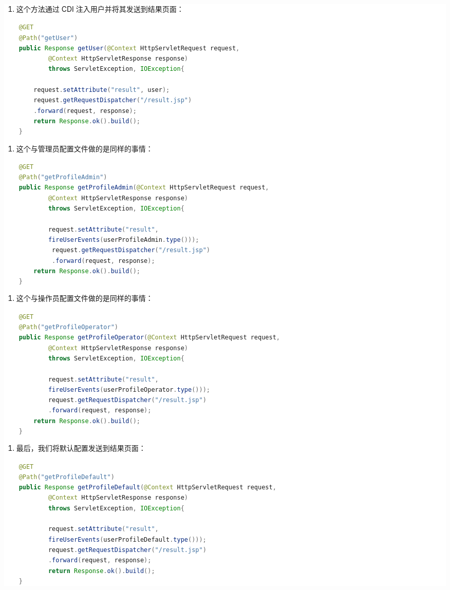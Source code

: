 1.  这个方法通过 CDI 注入用户并将其发送到结果页面：

```java
    @GET
    @Path("getUser")
    public Response getUser(@Context HttpServletRequest request, 
            @Context HttpServletResponse response) 
            throws ServletException, IOException{

        request.setAttribute("result", user);
        request.getRequestDispatcher("/result.jsp")
        .forward(request, response);
        return Response.ok().build();
    }
```

1.  这个与管理员配置文件做的是同样的事情：

```java
    @GET
    @Path("getProfileAdmin")
    public Response getProfileAdmin(@Context HttpServletRequest request, 
            @Context HttpServletResponse response) 
            throws ServletException, IOException{

            request.setAttribute("result", 
            fireUserEvents(userProfileAdmin.type()));
             request.getRequestDispatcher("/result.jsp")
             .forward(request, response);
        return Response.ok().build();
    }
```

1.  这个与操作员配置文件做的是同样的事情：

```java
    @GET
    @Path("getProfileOperator")
    public Response getProfileOperator(@Context HttpServletRequest request, 
            @Context HttpServletResponse response) 
            throws ServletException, IOException{

            request.setAttribute("result", 
            fireUserEvents(userProfileOperator.type())); 
            request.getRequestDispatcher("/result.jsp")
            .forward(request, response);
        return Response.ok().build();
    }
```

1.  最后，我们将默认配置发送到结果页面：

```java
    @GET
    @Path("getProfileDefault")
    public Response getProfileDefault(@Context HttpServletRequest request, 
            @Context HttpServletResponse response) 
            throws ServletException, IOException{

            request.setAttribute("result", 
            fireUserEvents(userProfileDefault.type())); 
            request.getRequestDispatcher("/result.jsp")
            .forward(request, response);
            return Response.ok().build();
    }
```
